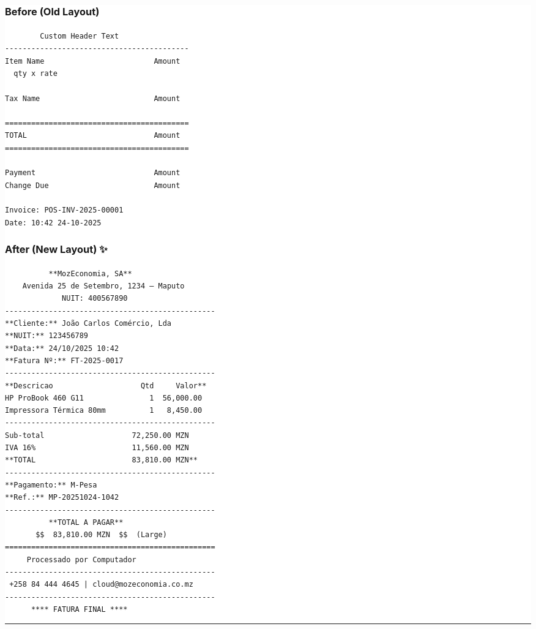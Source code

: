 ### Before (Old Layout)
```
        Custom Header Text
------------------------------------------
Item Name                         Amount
  qty x rate

Tax Name                          Amount

==========================================
TOTAL                             Amount
==========================================

Payment                           Amount
Change Due                        Amount

Invoice: POS-INV-2025-00001
Date: 10:42 24-10-2025
```

### After (New Layout) ✨
```
          **MozEconomia, SA**
    Avenida 25 de Setembro, 1234 — Maputo
             NUIT: 400567890
------------------------------------------------
**Cliente:** João Carlos Comércio, Lda
**NUIT:** 123456789
**Data:** 24/10/2025 10:42
**Fatura Nº:** FT-2025-0017
------------------------------------------------
**Descricao                    Qtd     Valor**
HP ProBook 460 G11               1  56,000.00
Impressora Térmica 80mm          1   8,450.00
------------------------------------------------
Sub-total                    72,250.00 MZN
IVA 16%                      11,560.00 MZN
**TOTAL                      83,810.00 MZN**
------------------------------------------------
**Pagamento:** M-Pesa
**Ref.:** MP-20251024-1042
------------------------------------------------
          **TOTAL A PAGAR**
       $$  83,810.00 MZN  $$  (Large)
================================================
     Processado por Computador
------------------------------------------------
 +258 84 444 4645 | cloud@mozeconomia.co.mz
------------------------------------------------
      **** FATURA FINAL ****
```

---